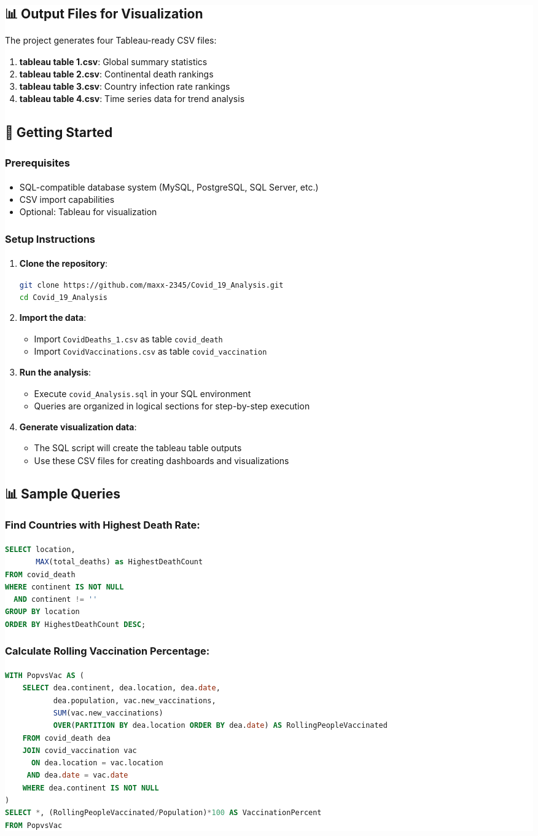## 📊 Output Files for Visualization

The project generates four Tableau-ready CSV files:

1. **tableau table 1.csv**: Global summary statistics
2. **tableau table 2.csv**: Continental death rankings
3. **tableau table 3.csv**: Country infection rate rankings
4. **tableau table 4.csv**: Time series data for trend analysis

## 🚀 Getting Started

### Prerequisites
- SQL-compatible database system (MySQL, PostgreSQL, SQL Server, etc.)
- CSV import capabilities
- Optional: Tableau for visualization

### Setup Instructions

1. **Clone the repository**:
   ```bash
   git clone https://github.com/maxx-2345/Covid_19_Analysis.git
   cd Covid_19_Analysis
   ```

2. **Import the data**:
   - Import `CovidDeaths_1.csv` as table `covid_death`
   - Import `CovidVaccinations.csv` as table `covid_vaccination`

3. **Run the analysis**:
   - Execute `covid_Analysis.sql` in your SQL environment
   - Queries are organized in logical sections for step-by-step execution

4. **Generate visualization data**:
   - The SQL script will create the tableau table outputs
   - Use these CSV files for creating dashboards and visualizations

## 📊 Sample Queries

### Find Countries with Highest Death Rate:
```sql
SELECT location, 
       MAX(total_deaths) as HighestDeathCount
FROM covid_death
WHERE continent IS NOT NULL 
  AND continent != ''
GROUP BY location
ORDER BY HighestDeathCount DESC;
```

### Calculate Rolling Vaccination Percentage:
```sql
WITH PopvsVac AS (
    SELECT dea.continent, dea.location, dea.date, 
           dea.population, vac.new_vaccinations,
           SUM(vac.new_vaccinations) 
           OVER(PARTITION BY dea.location ORDER BY dea.date) AS RollingPeopleVaccinated
    FROM covid_death dea
    JOIN covid_vaccination vac
      ON dea.location = vac.location
     AND dea.date = vac.date
    WHERE dea.continent IS NOT NULL
)
SELECT *, (RollingPeopleVaccinated/Population)*100 AS VaccinationPercent
FROM PopvsVac
```